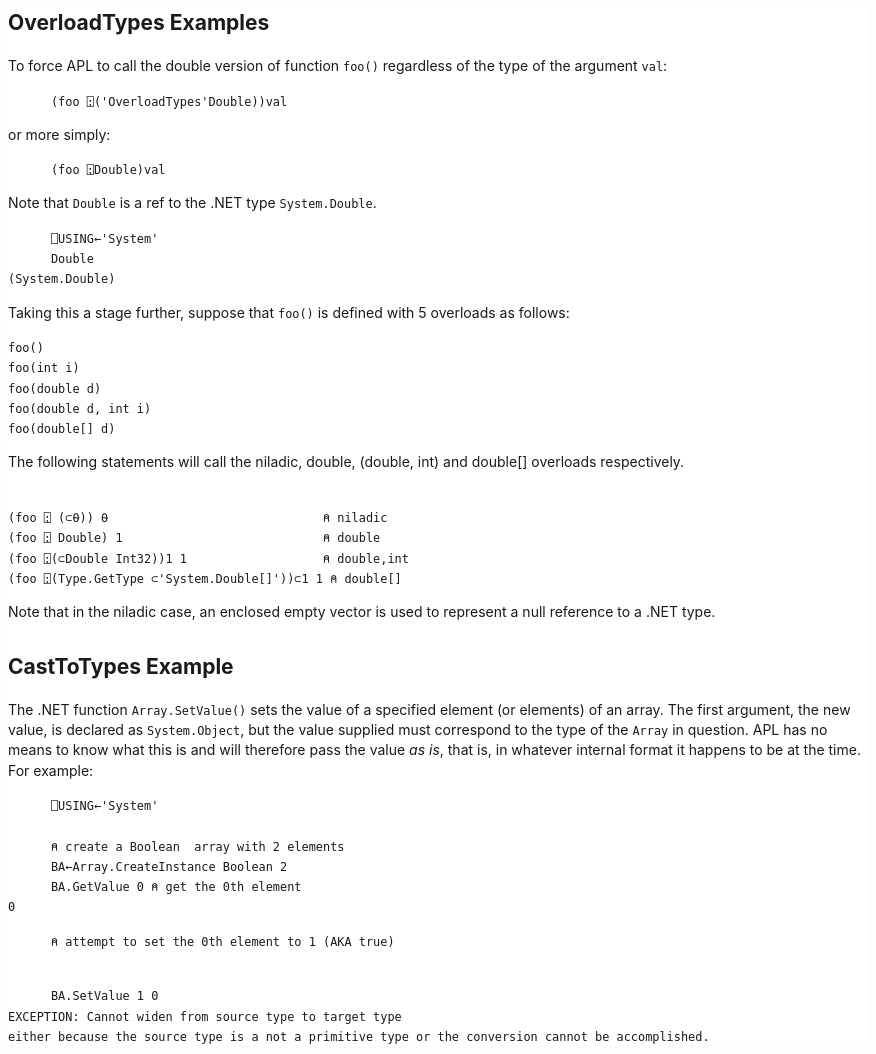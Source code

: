 ## OverloadTypes Examples

To force APL to call the double version of function `foo()` regardless of the type of the argument `val`:
```apl
      (foo ⍠('OverloadTypes'Double))val
```

or more simply:
```apl
      (foo ⍠Double)val
```

Note that `Double` is a ref to the .NET type `System.Double`.
```apl
      ⎕USING←'System'
      Double
(System.Double)

```

Taking this a stage further, suppose that `foo()` is defined with 5 overloads as follows:
```apl
foo()
foo(int i)
foo(double d)
foo(double d, int i)
foo(double[] d)

```

The following statements will call the niladic, double, (double, int) and double[] overloads respectively.

```apl

(foo ⍠ (⊂⍬)) ⍬                              ⍝ niladic
(foo ⍠ Double) 1                            ⍝ double
(foo ⍠(⊂Double Int32))1 1                   ⍝ double,int
(foo ⍠(Type.GetType ⊂'System.Double[]'))⊂1 1 ⍝ double[]
```

Note that in the niladic case, an enclosed empty vector is used to represent a null reference to a .NET type.

## CastToTypes Example

The .NET function `Array.SetValue()` sets the value of a specified element (or elements) of an array. The first argument, the new value, is declared as `System.Object`, but the value supplied must correspond to the type of the `Array` in question. APL has no means to know what this is and will therefore pass the value *as is*, that is, in whatever internal format it happens to be at the time. For example:
```apl
      ⎕USING←'System'

      ⍝ create a Boolean  array with 2 elements
      BA←Array.CreateInstance Boolean 2
      BA.GetValue 0 ⍝ get the 0th element
0
```
```apl
      ⍝ attempt to set the 0th element to 1 (AKA true)
```
```apl

      BA.SetValue 1 0
EXCEPTION: Cannot widen from source type to target type
either because the source type is a not a primitive type or the conversion cannot be accomplished.
```